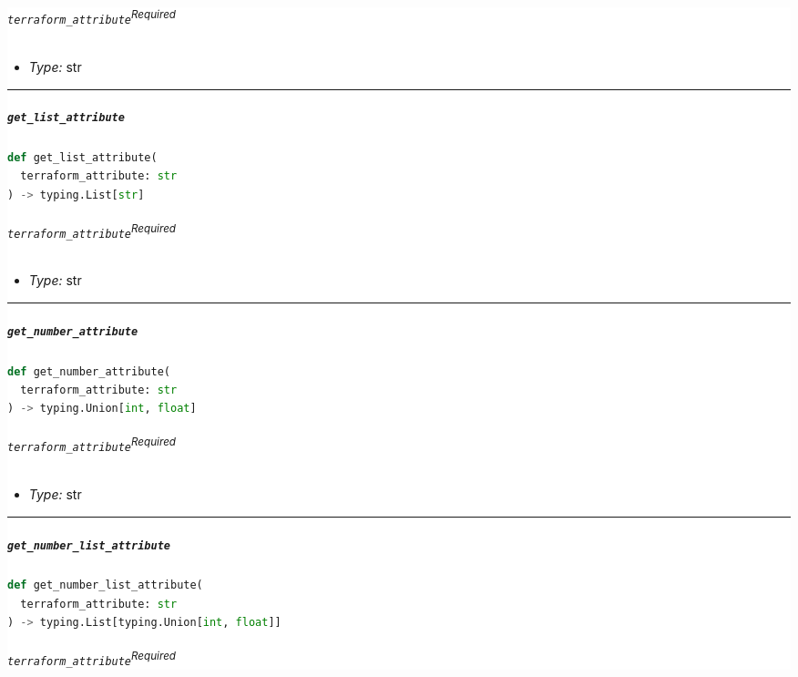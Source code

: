 ###### `terraform_attribute`<sup>Required</sup> <a name="terraform_attribute" id="@skeptools/provider-zenduty.tags.Tags.getBooleanMapAttribute.parameter.terraformAttribute"></a>

- *Type:* str

---

##### `get_list_attribute` <a name="get_list_attribute" id="@skeptools/provider-zenduty.tags.Tags.getListAttribute"></a>

```python
def get_list_attribute(
  terraform_attribute: str
) -> typing.List[str]
```

###### `terraform_attribute`<sup>Required</sup> <a name="terraform_attribute" id="@skeptools/provider-zenduty.tags.Tags.getListAttribute.parameter.terraformAttribute"></a>

- *Type:* str

---

##### `get_number_attribute` <a name="get_number_attribute" id="@skeptools/provider-zenduty.tags.Tags.getNumberAttribute"></a>

```python
def get_number_attribute(
  terraform_attribute: str
) -> typing.Union[int, float]
```

###### `terraform_attribute`<sup>Required</sup> <a name="terraform_attribute" id="@skeptools/provider-zenduty.tags.Tags.getNumberAttribute.parameter.terraformAttribute"></a>

- *Type:* str

---

##### `get_number_list_attribute` <a name="get_number_list_attribute" id="@skeptools/provider-zenduty.tags.Tags.getNumberListAttribute"></a>

```python
def get_number_list_attribute(
  terraform_attribute: str
) -> typing.List[typing.Union[int, float]]
```

###### `terraform_attribute`<sup>Required</sup> <a name="terraform_attribute" id="@skeptools/provider-zenduty.tags.Tags.getNumberListAttribute.parameter.terraformAttribute"></a>
